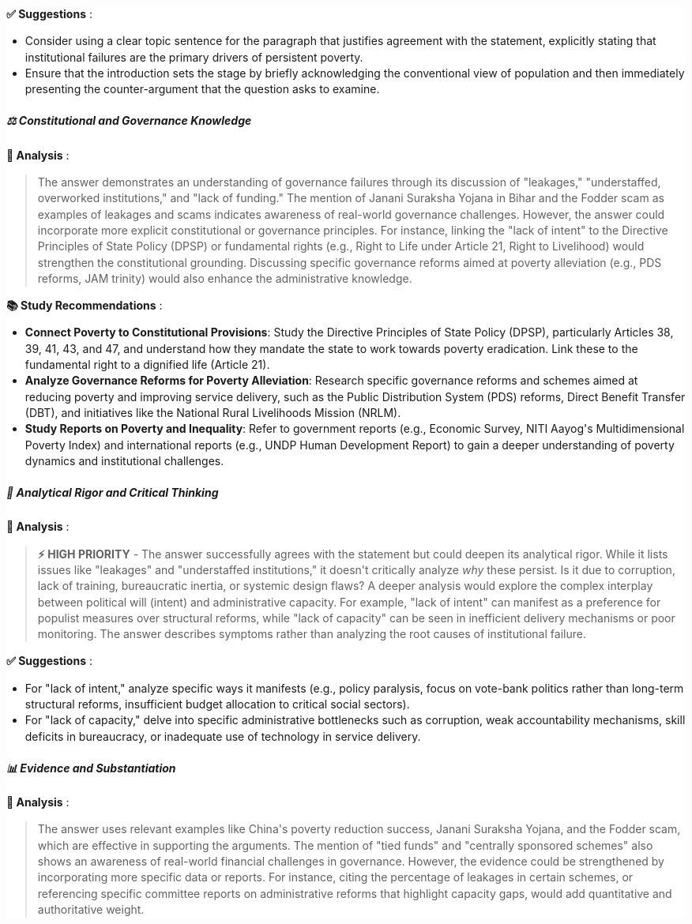 **✅ Suggestions** :
-   Consider using a clear topic sentence for the paragraph that justifies agreement with the statement, explicitly stating that institutional failures are the primary drivers of persistent poverty.
-   Ensure that the introduction sets the stage by briefly acknowledging the conventional view of population and then immediately presenting the counter-argument that the question asks to examine.

##### ⚖️ Constitutional and Governance Knowledge
**🔎 Analysis** :
> The answer demonstrates an understanding of governance failures through its discussion of "leakages," "understaffed, overworked institutions," and "lack of funding." The mention of Janani Suraksha Yojana in Bihar and the Fodder scam as examples of leakages and scams indicates awareness of real-world governance challenges. However, the answer could incorporate more explicit constitutional or governance principles. For instance, linking the "lack of intent" to the Directive Principles of State Policy (DPSP) or fundamental rights (e.g., Right to Life under Article 21, Right to Livelihood) would strengthen the constitutional grounding. Discussing specific governance reforms aimed at poverty alleviation (e.g., PDS reforms, JAM trinity) would also enhance the administrative knowledge.

**📚 Study Recommendations** :
-   **Connect Poverty to Constitutional Provisions**: Study the Directive Principles of State Policy (DPSP), particularly Articles 38, 39, 41, 43, and 47, and understand how they mandate the state to work towards poverty eradication. Link these to the fundamental right to a dignified life (Article 21).
-   **Analyze Governance Reforms for Poverty Alleviation**: Research specific governance reforms and schemes aimed at reducing poverty and improving service delivery, such as the Public Distribution System (PDS) reforms, Direct Benefit Transfer (DBT), and initiatives like the National Rural Livelihoods Mission (NRLM).
-   **Study Reports on Poverty and Inequality**: Refer to government reports (e.g., Economic Survey, NITI Aayog's Multidimensional Poverty Index) and international reports (e.g., UNDP Human Development Report) to gain a deeper understanding of poverty dynamics and institutional challenges.

##### 🧠 Analytical Rigor and Critical Thinking
**🔎 Analysis** :
> **⚡ HIGH PRIORITY** - The answer successfully agrees with the statement but could deepen its analytical rigor. While it lists issues like "leakages" and "understaffed institutions," it doesn't critically analyze *why* these persist. Is it due to corruption, lack of training, bureaucratic inertia, or systemic design flaws? A deeper analysis would explore the complex interplay between political will (intent) and administrative capacity. For example, "lack of intent" can manifest as a preference for populist measures over structural reforms, while "lack of capacity" can be seen in inefficient delivery mechanisms or poor monitoring. The answer describes symptoms rather than analyzing the root causes of institutional failure.

**✅ Suggestions** :
-   For "lack of intent," analyze specific ways it manifests (e.g., policy paralysis, focus on vote-bank politics rather than long-term structural reforms, insufficient budget allocation to critical social sectors).
-   For "lack of capacity," delve into specific administrative bottlenecks such as corruption, weak accountability mechanisms, skill deficits in bureaucracy, or inadequate use of technology in service delivery.

##### 📊 Evidence and Substantiation
**🔎 Analysis** :
> The answer uses relevant examples like China's poverty reduction success, Janani Suraksha Yojana, and the Fodder scam, which are effective in supporting the arguments. The mention of "tied funds" and "centrally sponsored schemes" also shows an awareness of real-world financial challenges in governance. However, the evidence could be strengthened by incorporating more specific data or reports. For instance, citing the percentage of leakages in certain schemes, or referencing specific committee reports on administrative reforms that highlight capacity gaps, would add quantitative and authoritative weight.
